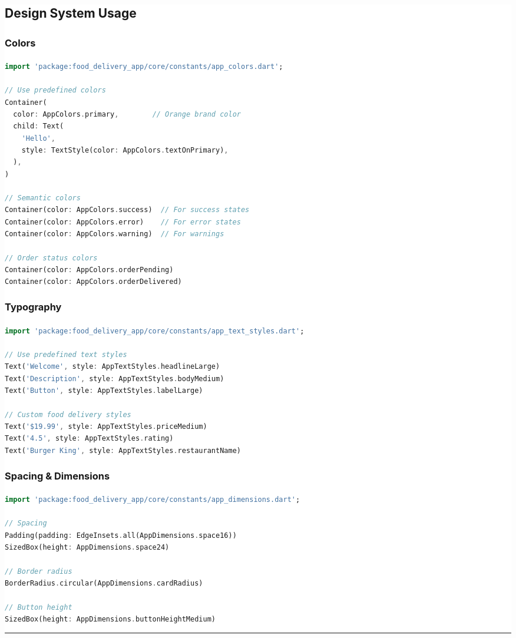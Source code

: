 ## Design System Usage

### Colors

```dart
import 'package:food_delivery_app/core/constants/app_colors.dart';

// Use predefined colors
Container(
  color: AppColors.primary,        // Orange brand color
  child: Text(
    'Hello',
    style: TextStyle(color: AppColors.textOnPrimary),
  ),
)

// Semantic colors
Container(color: AppColors.success)  // For success states
Container(color: AppColors.error)    // For error states
Container(color: AppColors.warning)  // For warnings

// Order status colors
Container(color: AppColors.orderPending)
Container(color: AppColors.orderDelivered)
```

### Typography

```dart
import 'package:food_delivery_app/core/constants/app_text_styles.dart';

// Use predefined text styles
Text('Welcome', style: AppTextStyles.headlineLarge)
Text('Description', style: AppTextStyles.bodyMedium)
Text('Button', style: AppTextStyles.labelLarge)

// Custom food delivery styles
Text('$19.99', style: AppTextStyles.priceMedium)
Text('4.5', style: AppTextStyles.rating)
Text('Burger King', style: AppTextStyles.restaurantName)
```

### Spacing & Dimensions

```dart
import 'package:food_delivery_app/core/constants/app_dimensions.dart';

// Spacing
Padding(padding: EdgeInsets.all(AppDimensions.space16))
SizedBox(height: AppDimensions.space24)

// Border radius
BorderRadius.circular(AppDimensions.cardRadius)

// Button height
SizedBox(height: AppDimensions.buttonHeightMedium)
```

---